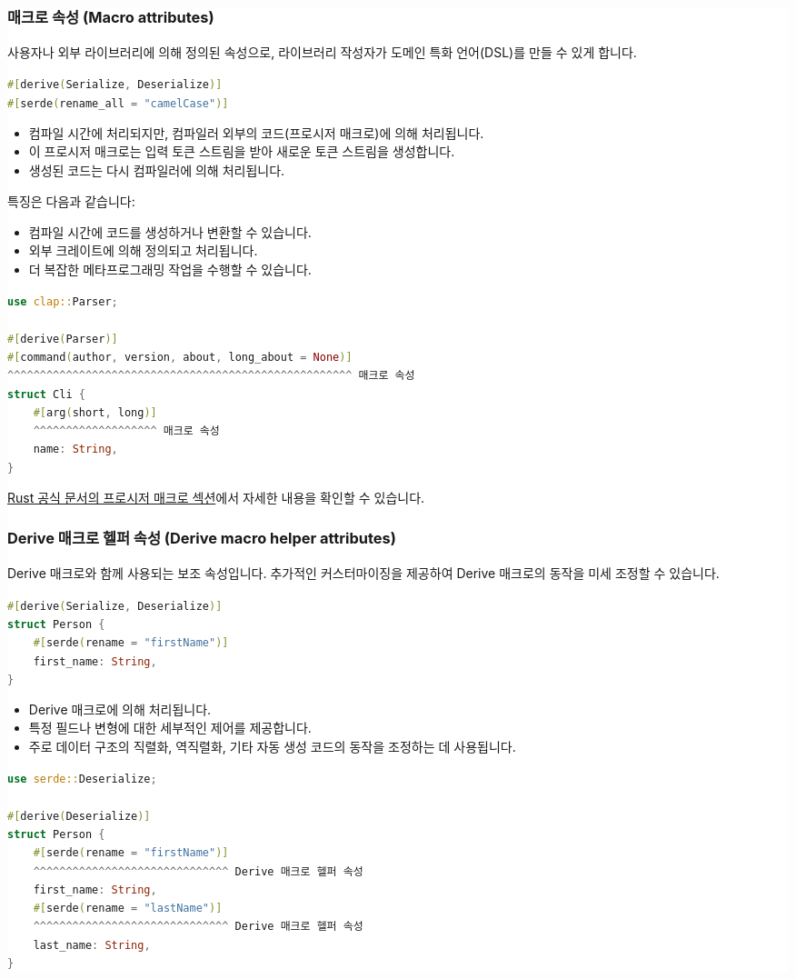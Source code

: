 ### 매크로 속성 (Macro attributes)

사용자나 외부 라이브러리에 의해 정의된 속성으로, 라이브러리 작성자가 도메인 특화 언어(DSL)를 만들 수 있게 합니다.

```rust
#[derive(Serialize, Deserialize)]
#[serde(rename_all = "camelCase")]
```

- 컴파일 시간에 처리되지만, 컴파일러 외부의 코드(프로시저 매크로)에 의해 처리됩니다.
- 이 프로시저 매크로는 입력 토큰 스트림을 받아 새로운 토큰 스트림을 생성합니다.
- 생성된 코드는 다시 컴파일러에 의해 처리됩니다.

특징은 다음과 같습니다:
- 컴파일 시간에 코드를 생성하거나 변환할 수 있습니다.
- 외부 크레이트에 의해 정의되고 처리됩니다.
- 더 복잡한 메타프로그래밍 작업을 수행할 수 있습니다.

```rust
use clap::Parser;

#[derive(Parser)]
#[command(author, version, about, long_about = None)]
^^^^^^^^^^^^^^^^^^^^^^^^^^^^^^^^^^^^^^^^^^^^^^^^^^^^^ 매크로 속성
struct Cli {
    #[arg(short, long)]
    ^^^^^^^^^^^^^^^^^^^ 매크로 속성
    name: String,
}
```

[Rust 공식 문서의 프로시저 매크로 섹션](https://doc.rust-lang.org/book/ch19-06-macros.html#procedural-macros-for-generating-code-from-attributes)에서 자세한 내용을 확인할 수 있습니다.

### Derive 매크로 헬퍼 속성 (Derive macro helper attributes)

Derive 매크로와 함께 사용되는 보조 속성입니다.
추가적인 커스터마이징을 제공하여 Derive 매크로의 동작을 미세 조정할 수 있습니다.

```rust
#[derive(Serialize, Deserialize)]
struct Person {
    #[serde(rename = "firstName")]
    first_name: String,
}
```

- Derive 매크로에 의해 처리됩니다.
- 특정 필드나 변형에 대한 세부적인 제어를 제공합니다.
- 주로 데이터 구조의 직렬화, 역직렬화, 기타 자동 생성 코드의 동작을 조정하는 데 사용됩니다.

```rust
use serde::Deserialize;

#[derive(Deserialize)]
struct Person {
    #[serde(rename = "firstName")]
    ^^^^^^^^^^^^^^^^^^^^^^^^^^^^^^ Derive 매크로 헬퍼 속성
    first_name: String,
    #[serde(rename = "lastName")]
    ^^^^^^^^^^^^^^^^^^^^^^^^^^^^^^ Derive 매크로 헬퍼 속성
    last_name: String,
}
```
